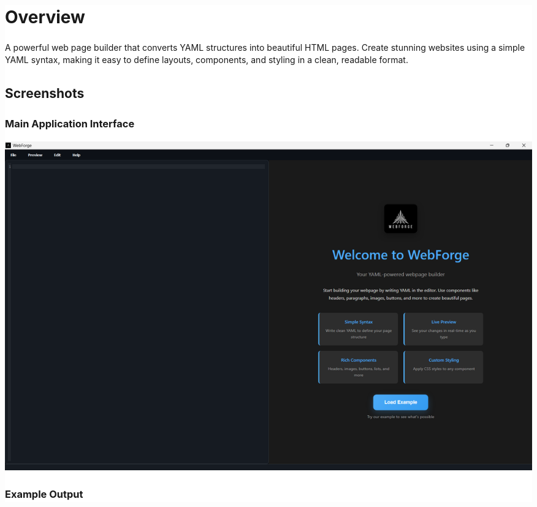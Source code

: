 # Overview

A powerful web page builder that converts YAML structures into beautiful HTML pages. Create stunning websites using a simple YAML syntax, making it easy to define layouts, components, and styling in a clean, readable format.

## Screenshots

### Main Application Interface
![WebForge Main Interface](home_page.png)

### Example Output